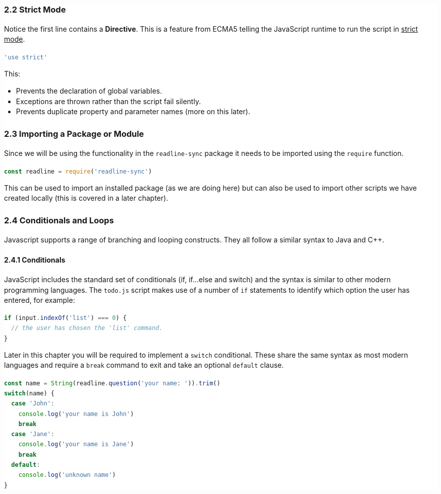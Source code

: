 ### 2.2 Strict Mode

Notice the first line contains a **Directive**. This is a feature from ECMA5 telling the JavaScript runtime to run the script in [strict mode](https://developer.mozilla.org/en/docs/Web/JavaScript/Reference/Strict_mode).

```javascript
'use strict'
```

This:

- Prevents the declaration of global variables.
- Exceptions are thrown rather than the script fail silently.
- Prevents duplicate property and parameter names (more on this later).

### 2.3 Importing a Package or Module

Since we will be using the functionality in the `readline-sync` package it needs to be imported using the `require` function.

```javascript
const readline = require('readline-sync')
```

This can be used to import an installed package (as we are doing here) but can also be used to import other scripts we have created locally (this is covered in a later chapter).

### 2.4 Conditionals and Loops

Javascript supports a range of branching and looping constructs. They all follow a similar syntax to Java and C++.

#### 2.4.1 Conditionals

JavaScript includes the standard set of conditionals (if, if...else and switch) and the syntax is similar to other modern programming languages. The `todo.js` script makes use of a number of `if` statements to identify which option the user has entered, for example:

```javascript
if (input.indexOf('list') === 0) {
  // the user has chosen the 'list' command.
}
```

Later in this chapter you will be required to implement a `switch` conditional. These share the same syntax as most modern languages and require a `break` command to exit and take an optional `default` clause.

```javascript
const name = String(readline.question('your name: ')).trim()
switch(name) {
  case 'John':
    console.log('your name is John')
    break
  case 'Jane':
    console.log('your name is Jane')
    break
  default:
    console.log('unknown name')
}
```
